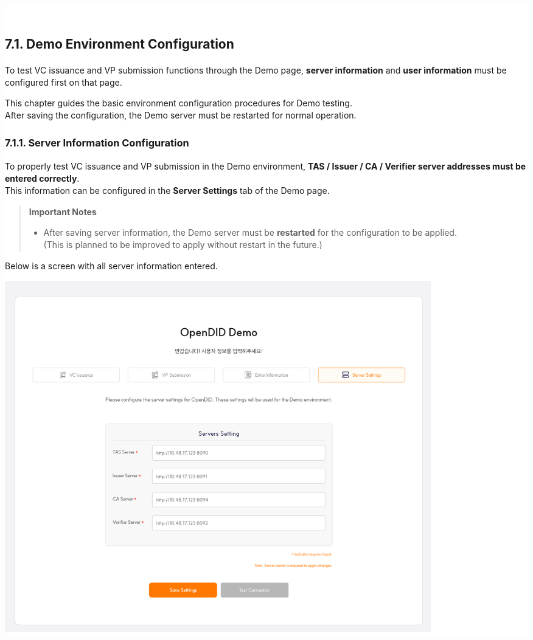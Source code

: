 <br/>

## 7.1. Demo Environment Configuration

To test VC issuance and VP submission functions through the Demo page, 
**server information** and **user information** must be configured first on that page.  

This chapter guides the basic environment configuration procedures for Demo testing.  
After saving the configuration, the Demo server must be restarted for normal operation.

### 7.1.1. Server Information Configuration

To properly test VC issuance and VP submission in the Demo environment, **TAS / Issuer / CA / Verifier server addresses must be entered correctly**.  
This information can be configured in the **Server Settings** tab of the Demo page.

> **Important Notes**  
> - After saving server information, the Demo server must be **restarted** for the configuration to be applied.  
>   (This is planned to be improved to apply without restart in the future.)

Below is a screen with all server information entered.

<img src="./images/demo_serverSettings.png" width="700"/>
